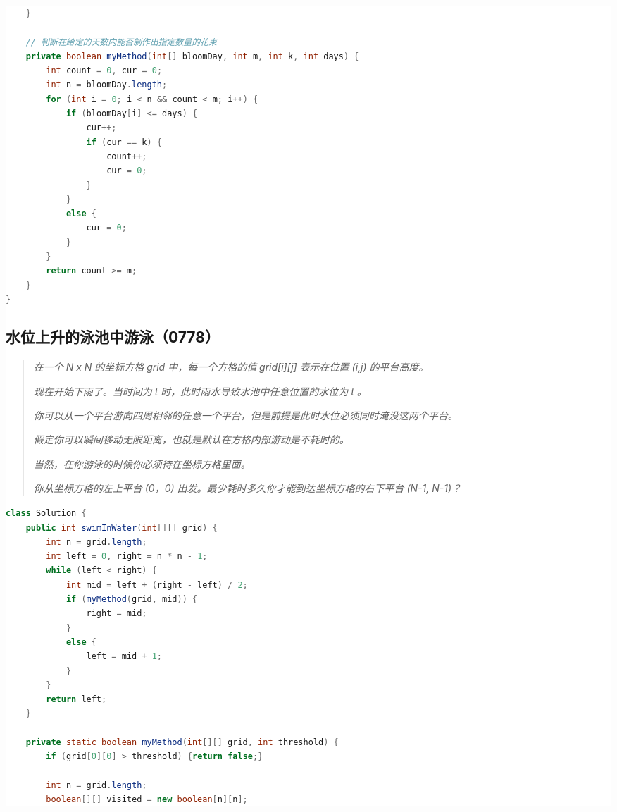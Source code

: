 ```java
    }

    // 判断在给定的天数内能否制作出指定数量的花束
    private boolean myMethod(int[] bloomDay, int m, int k, int days) {
        int count = 0, cur = 0;
        int n = bloomDay.length;
        for (int i = 0; i < n && count < m; i++) {
            if (bloomDay[i] <= days) {
                cur++;
                if (cur == k) {
                    count++;
                    cur = 0;
                }
            }
            else {
                cur = 0;
            }
        }
        return count >= m;
    }
}
```

## 水位上升的泳池中游泳（0778）

> *在一个 N x N 的坐标方格 grid 中，每一个方格的值 grid[i][j] 表示在位置 (i,j) 的平台高度。*
>
> 
>
> *现在开始下雨了。当时间为 t 时，此时雨水导致水池中任意位置的水位为 t 。*
>
> *你可以从一个平台游向四周相邻的任意一个平台，但是前提是此时水位必须同时淹没这两个平台。*
>
> *假定你可以瞬间移动无限距离，也就是默认在方格内部游动是不耗时的。*
>
> *当然，在你游泳的时候你必须待在坐标方格里面。*
>
> 
>
> *你从坐标方格的左上平台 (0，0) 出发。最少耗时多久你才能到达坐标方格的右下平台 (N-1, N-1)？*

```java
class Solution {
    public int swimInWater(int[][] grid) {
        int n = grid.length;
        int left = 0, right = n * n - 1;
        while (left < right) {
            int mid = left + (right - left) / 2;
            if (myMethod(grid, mid)) {
                right = mid;
            }
            else {
                left = mid + 1;
            }
        }
        return left;
    }

    private static boolean myMethod(int[][] grid, int threshold) {
        if (grid[0][0] > threshold) {return false;}

        int n = grid.length;
        boolean[][] visited = new boolean[n][n];
```
